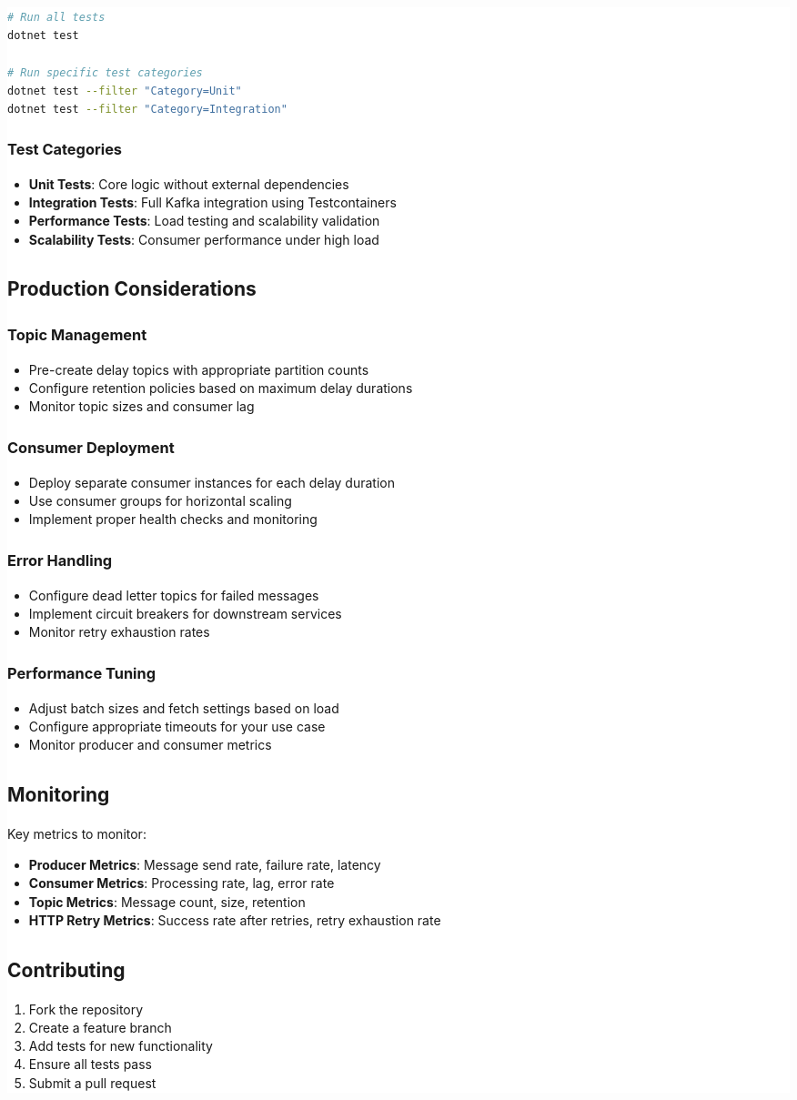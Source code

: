 ```bash
# Run all tests
dotnet test

# Run specific test categories
dotnet test --filter "Category=Unit"
dotnet test --filter "Category=Integration"
```

### Test Categories

- **Unit Tests**: Core logic without external dependencies
- **Integration Tests**: Full Kafka integration using Testcontainers
- **Performance Tests**: Load testing and scalability validation
- **Scalability Tests**: Consumer performance under high load

## Production Considerations

### Topic Management
- Pre-create delay topics with appropriate partition counts
- Configure retention policies based on maximum delay durations
- Monitor topic sizes and consumer lag

### Consumer Deployment
- Deploy separate consumer instances for each delay duration
- Use consumer groups for horizontal scaling
- Implement proper health checks and monitoring

### Error Handling
- Configure dead letter topics for failed messages
- Implement circuit breakers for downstream services
- Monitor retry exhaustion rates

### Performance Tuning
- Adjust batch sizes and fetch settings based on load
- Configure appropriate timeouts for your use case
- Monitor producer and consumer metrics

## Monitoring

Key metrics to monitor:

- **Producer Metrics**: Message send rate, failure rate, latency
- **Consumer Metrics**: Processing rate, lag, error rate
- **Topic Metrics**: Message count, size, retention
- **HTTP Retry Metrics**: Success rate after retries, retry exhaustion rate

## Contributing

1. Fork the repository
2. Create a feature branch
3. Add tests for new functionality
4. Ensure all tests pass
5. Submit a pull request

